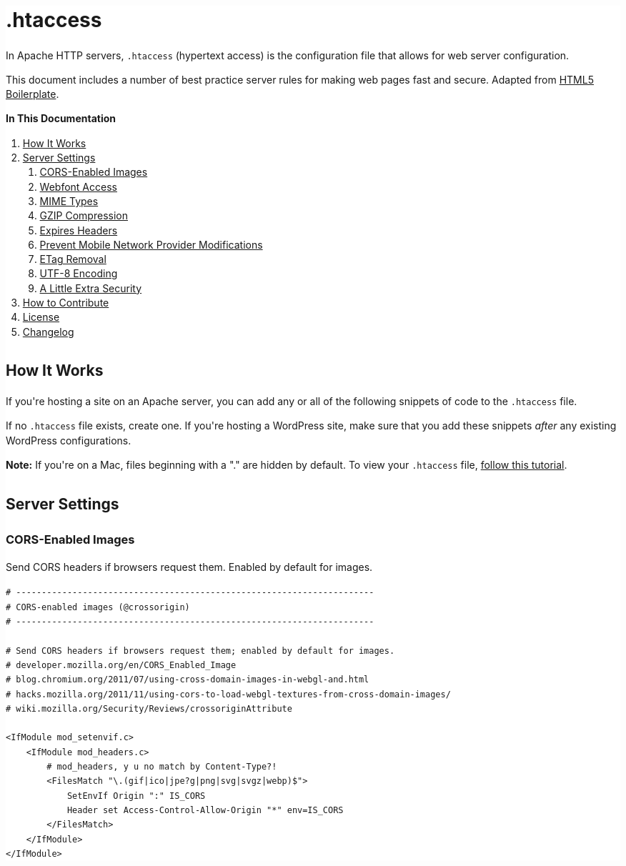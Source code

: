 # .htaccess
In Apache HTTP servers, `.htaccess` (hypertext access) is the configuration file that allows for web server configuration.

This document includes a number of best practice server rules for making web pages fast and secure. Adapted from [HTML5 Boilerplate](http://html5boilerplate.com/).

**In This Documentation**

1. [How It Works](#how-it-works)
2. [Server Settings](#server-settings)
	1. [CORS-Enabled Images](#cors-enabled-images)
	2. [Webfont Access](#webfont-access)
	3. [MIME Types](#mime-types)
	4. [GZIP Compression](#gzip-compression)
	5. [Expires Headers](#expires-headers)
	6. [Prevent Mobile Network Provider Modifications](#prevent-mobile-network-provider-modifications)
	7. [ETag Removal](#etag-removal)
	8. [UTF-8 Encoding](#utf-8-encoding)
	9. [A Little Extra Security](#a-little-extra-security)
3. [How to Contribute](#how-to-contribute)
4. [License](#license)
5. [Changelog](#changelog)


## How It Works
If you're hosting a site on an Apache server, you can add any or all of the following snippets of code to the `.htaccess` file.

If no `.htaccess` file exists, create one. If you're hosting a WordPress site, make sure that you add these snippets *after* any existing WordPress configurations.

**Note:** If you're on a Mac, files beginning with a "." are hidden by default. To view your `.htaccess` file, [follow this tutorial](http://osxdaily.com/2009/02/25/show-hidden-files-in-os-x/).


## Server Settings

### CORS-Enabled Images
Send CORS headers if browsers request them. Enabled by default for images.

```ApacheConf
# ----------------------------------------------------------------------
# CORS-enabled images (@crossorigin)
# ----------------------------------------------------------------------

# Send CORS headers if browsers request them; enabled by default for images.
# developer.mozilla.org/en/CORS_Enabled_Image
# blog.chromium.org/2011/07/using-cross-domain-images-in-webgl-and.html
# hacks.mozilla.org/2011/11/using-cors-to-load-webgl-textures-from-cross-domain-images/
# wiki.mozilla.org/Security/Reviews/crossoriginAttribute

<IfModule mod_setenvif.c>
	<IfModule mod_headers.c>
		# mod_headers, y u no match by Content-Type?!
		<FilesMatch "\.(gif|ico|jpe?g|png|svg|svgz|webp)$">
			SetEnvIf Origin ":" IS_CORS
			Header set Access-Control-Allow-Origin "*" env=IS_CORS
		</FilesMatch>
	</IfModule>
</IfModule>
```
